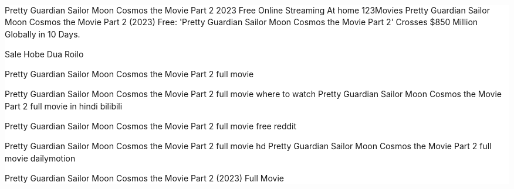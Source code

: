 Pretty Guardian Sailor Moon Cosmos the Movie Part 2 2023 Free Online Streaming At home 123Movies Pretty Guardian Sailor Moon Cosmos the Movie Part 2 (2023) Free: 'Pretty Guardian Sailor Moon Cosmos the Movie Part 2' Crosses $850 Million Globally in 10 Days.

Sale Hobe Dua Roilo

Pretty Guardian Sailor Moon Cosmos the Movie Part 2 full movie

Pretty Guardian Sailor Moon Cosmos the Movie Part 2 full movie where to watch Pretty Guardian Sailor Moon Cosmos the Movie Part 2 full movie in hindi bilibili

Pretty Guardian Sailor Moon Cosmos the Movie Part 2 full movie free reddit

Pretty Guardian Sailor Moon Cosmos the Movie Part 2 full movie hd Pretty Guardian Sailor Moon Cosmos the Movie Part 2 full movie dailymotion

Pretty Guardian Sailor Moon Cosmos the Movie Part 2 (2023) Full Movie